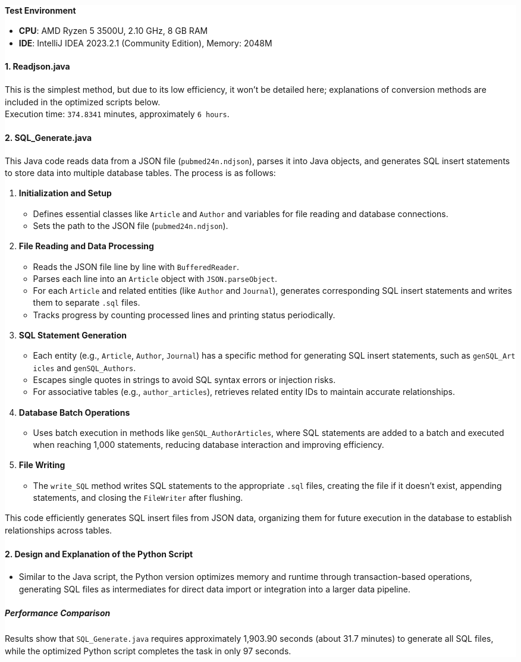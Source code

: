 
**Test Environment**
- **CPU**: AMD Ryzen 5 3500U, 2.10 GHz, 8 GB RAM
- **IDE**: IntelliJ IDEA 2023.2.1 (Community Edition), Memory: 2048M

#### 1. Readjson.java
This is the simplest method, but due to its low efficiency, it won’t be detailed here; explanations of conversion methods are included in the optimized scripts below.  
Execution time: `374.8341` minutes, approximately `6 hours`.

#### 2. SQL_Generate.java

This Java code reads data from a JSON file (`pubmed24n.ndjson`), parses it into Java objects, and generates SQL insert statements to store data into multiple database tables. The process is as follows:

1. **Initialization and Setup**
   - Defines essential classes like `Article` and `Author` and variables for file reading and database connections.
   - Sets the path to the JSON file (`pubmed24n.ndjson`).

2. **File Reading and Data Processing**
   - Reads the JSON file line by line with `BufferedReader`.
   - Parses each line into an `Article` object with `JSON.parseObject`.
   - For each `Article` and related entities (like `Author` and `Journal`), generates corresponding SQL insert statements and writes them to separate `.sql` files.
   - Tracks progress by counting processed lines and printing status periodically.

3. **SQL Statement Generation**
   - Each entity (e.g., `Article`, `Author`, `Journal`) has a specific method for generating SQL insert statements, such as `genSQL_Articles` and `genSQL_Authors`.
   - Escapes single quotes in strings to avoid SQL syntax errors or injection risks.
   - For associative tables (e.g., `author_articles`), retrieves related entity IDs to maintain accurate relationships.

4. **Database Batch Operations**
   - Uses batch execution in methods like `genSQL_AuthorArticles`, where SQL statements are added to a batch and executed when reaching 1,000 statements, reducing database interaction and improving efficiency.

5. **File Writing**
   - The `write_SQL` method writes SQL statements to the appropriate `.sql` files, creating the file if it doesn’t exist, appending statements, and closing the `FileWriter` after flushing.

This code efficiently generates SQL insert files from JSON data, organizing them for future execution in the database to establish relationships across tables.

#### 2. Design and Explanation of the Python Script
   - Similar to the Java script, the Python version optimizes memory and runtime through transaction-based operations, generating SQL files as intermediates for direct data import or integration into a larger data pipeline.

##### Performance Comparison
Results show that `SQL_Generate.java` requires approximately 1,903.90 seconds (about 31.7 minutes) to generate all SQL files, while the optimized Python script completes the task in only 97 seconds.
